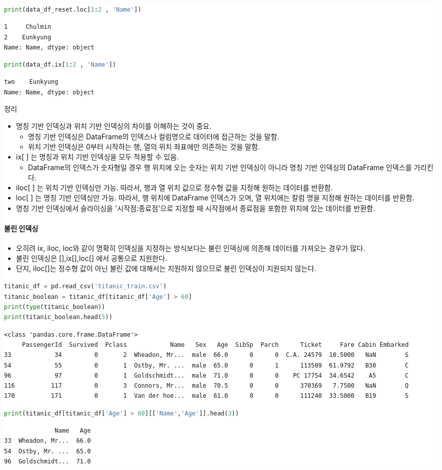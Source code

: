 ```python
print(data_df_reset.loc[1:2 , 'Name'])
```
```
1     Chulmin
2    Eunkyung
Name: Name, dtype: object
```
```python
print(data_df.ix[1:2 , 'Name'])
```
```
two    Eunkyung
Name: Name, dtype: object
```

정리 

* 명칭 기반 인덱싱과 위치 기반 인덱싱의 차이를 이해하는 것이 중요.
   * 명칭 기반 인덱싱은 DataFrame의 인덱스나 컬럼명으로 데이터에 접근하는 것을 말함.
   * 위치 기반 인덱싱은 0부터 시작하는 행, 열의 위치 좌표에만 의존하는 것을 말함.
* ix[ ] 는 명칭과 위치 기반 인덱싱을 모두 적용할 수 있음.
   * DataFrame의 인덱스가 숫자형일 경우 행 위치에 오는 숫자는 위치 기반 인덱싱이 아니라 명칭 기반 인덱싱의 DataFrame 인덱스를 가리킨다.
* iloc[ ] 는 위치 기반 인덱싱만 가능. 따라서, 행과 열 위치 값으로 정수형 값을 지정해 원하는 데이터를 반환함.
* loc[ ] 는 명칭 기반 인덱싱만 가능. 따라서, 행 위치에 DataFrame 인덱스가 오며, 열 위치에는 칼럼 명을 지정해 원하는 데이터를 반환함.
* 명칭 기반 인덱싱에서 슬라이싱을 '시작점:종료점'으로 지정할 때 시작점에서 종료점을 포함한 위치에 있는 데이터를 반환함.

#### 불린 인덱싱

* 오히려 ix, iloc, loc와 같이 명확히 인덱싱을 지정하는 방식보다는 불린 인덱싱에 의존해 데이터를 가져오는 경우가 많다.
* 불린 인덱싱은 [],ix[],loc[] 에서 공통으로 지원한다.
* 단지, iloc[]는 정수형 값이 아닌 불린 값에 대해서는 지원하지 않으므로 불린 인덱싱이 지원되지 않는다.

```python
titanic_df = pd.read_csv('titanic_train.csv')
titanic_boolean = titanic_df[titanic_df['Age'] > 60]
print(type(titanic_boolean))
print(titanic_boolean.head(5))
```
```
<class 'pandas.core.frame.DataFrame'>
     PassengerId  Survived  Pclass            Name   Sex   Age  SibSp  Parch      Ticket     Fare Cabin Embarked
33            34         0       2  Wheadon, Mr...  male  66.0      0      0  C.A. 24579  10.5000   NaN        S
54            55         0       1  Ostby, Mr. ...  male  65.0      0      1      113509  61.9792   B30        C
96            97         0       1  Goldschmidt...  male  71.0      0      0    PC 17754  34.6542    A5        C
116          117         0       3  Connors, Mr...  male  70.5      0      0      370369   7.7500   NaN        Q
170          171         0       1  Van der hoe...  male  61.0      0      0      111240  33.5000   B19        S
```

```python
print(titanic_df[titanic_df['Age'] > 60][['Name','Age']].head(3))
```
```
              Name   Age
33  Wheadon, Mr...  66.0
54  Ostby, Mr. ...  65.0
96  Goldschmidt...  71.0
```
